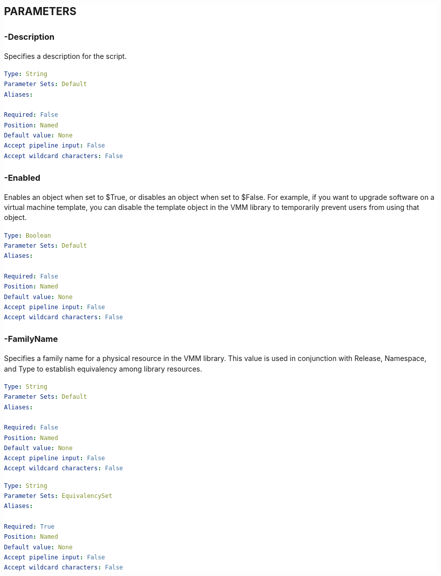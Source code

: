## PARAMETERS

### -Description
Specifies a description for the script.

```yaml
Type: String
Parameter Sets: Default
Aliases: 

Required: False
Position: Named
Default value: None
Accept pipeline input: False
Accept wildcard characters: False
```

### -Enabled
Enables an object when set to $True, or disables an object when set to $False.
For example, if you want to upgrade software on a virtual machine template, you can disable the template object in the VMM library to temporarily prevent users from using that object.

```yaml
Type: Boolean
Parameter Sets: Default
Aliases: 

Required: False
Position: Named
Default value: None
Accept pipeline input: False
Accept wildcard characters: False
```

### -FamilyName
Specifies a family name for a physical resource in the VMM library.
This value is used in conjunction with Release, Namespace, and Type to establish equivalency among library resources.

```yaml
Type: String
Parameter Sets: Default
Aliases: 

Required: False
Position: Named
Default value: None
Accept pipeline input: False
Accept wildcard characters: False
```

```yaml
Type: String
Parameter Sets: EquivalencySet
Aliases: 

Required: True
Position: Named
Default value: None
Accept pipeline input: False
Accept wildcard characters: False
```
